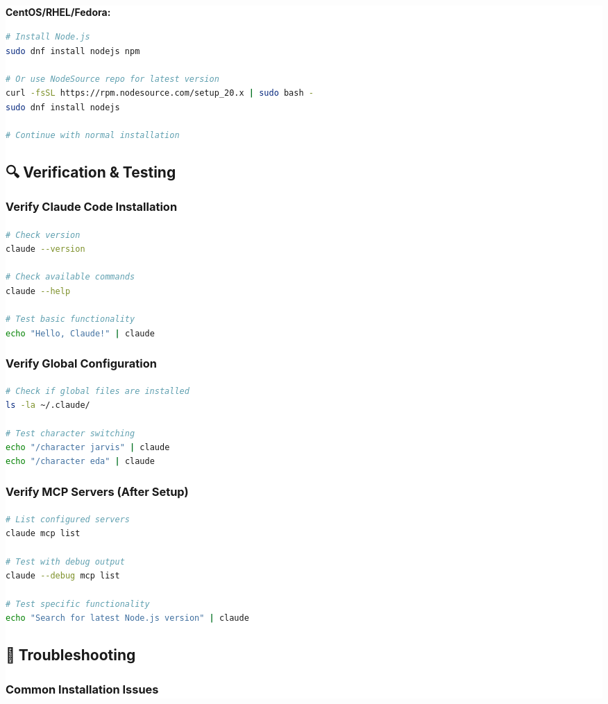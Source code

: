 **CentOS/RHEL/Fedora:**
```bash
# Install Node.js
sudo dnf install nodejs npm

# Or use NodeSource repo for latest version
curl -fsSL https://rpm.nodesource.com/setup_20.x | sudo bash -
sudo dnf install nodejs

# Continue with normal installation
```

## 🔍 Verification & Testing

### Verify Claude Code Installation
```bash
# Check version
claude --version

# Check available commands
claude --help

# Test basic functionality
echo "Hello, Claude!" | claude
```

### Verify Global Configuration
```bash
# Check if global files are installed
ls -la ~/.claude/

# Test character switching
echo "/character jarvis" | claude
echo "/character eda" | claude
```

### Verify MCP Servers (After Setup)
```bash
# List configured servers
claude mcp list

# Test with debug output
claude --debug mcp list

# Test specific functionality
echo "Search for latest Node.js version" | claude
```

## 🐛 Troubleshooting

### Common Installation Issues
